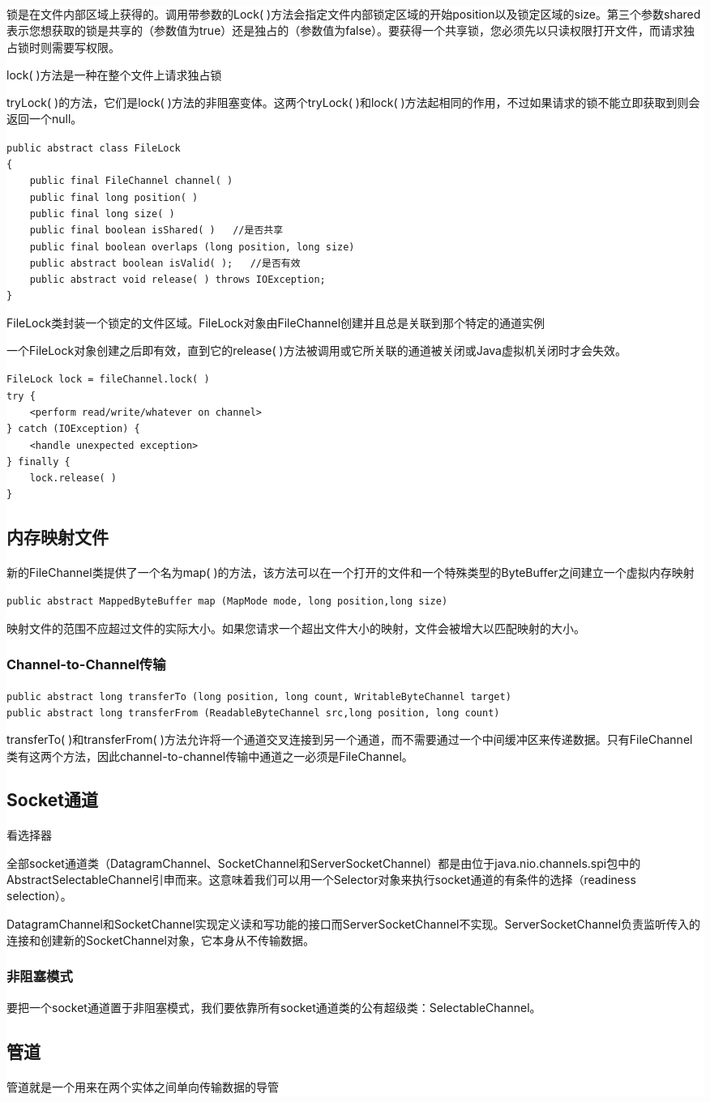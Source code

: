 锁是在文件内部区域上获得的。调用带参数的Lock( )方法会指定文件内部锁定区域的开始position以及锁定区域的size。第三个参数shared表示您想获取的锁是共享的（参数值为true）还是独占的（参数值为false）。要获得一个共享锁，您必须先以只读权限打开文件，而请求独占锁时则需要写权限。

lock( )方法是一种在整个文件上请求独占锁

tryLock( )的方法，它们是lock( )方法的非阻塞变体。这两个tryLock( )和lock( )方法起相同的作用，不过如果请求的锁不能立即获取到则会返回一个null。

	public abstract class FileLock
	{
		public final FileChannel channel( ) 
		public final long position( ) 
		public final long size( )   
		public final boolean isShared( )   //是否共享
		public final boolean overlaps (long position, long size) 
		public abstract boolean isValid( );   //是否有效
		public abstract void release( ) throws IOException; 
	}

FileLock类封装一个锁定的文件区域。FileLock对象由FileChannel创建并且总是关联到那个特定的通道实例

一个FileLock对象创建之后即有效，直到它的release( )方法被调用或它所关联的通道被关闭或Java虚拟机关闭时才会失效。

	FileLock lock = fileChannel.lock( ) 
	try { 
		<perform read/write/whatever on channel> 
	} catch (IOException) {
		<handle unexpected exception>
	} finally { 
		lock.release( ) 
	}

## 内存映射文件 ##
新的FileChannel类提供了一个名为map( )的方法，该方法可以在一个打开的文件和一个特殊类型的ByteBuffer之间建立一个虚拟内存映射
	
	public abstract MappedByteBuffer map (MapMode mode, long position,long size)

映射文件的范围不应超过文件的实际大小。如果您请求一个超出文件大小的映射，文件会被增大以匹配映射的大小。
### Channel-to-Channel传输 ###
	public abstract long transferTo (long position, long count, WritableByteChannel target) 
	public abstract long transferFrom (ReadableByteChannel src,long position, long count)

transferTo( )和transferFrom( )方法允许将一个通道交叉连接到另一个通道，而不需要通过一个中间缓冲区来传递数据。只有FileChannel类有这两个方法，因此channel-to-channel传输中通道之一必须是FileChannel。

## Socket通道 ##
看选择器

全部socket通道类（DatagramChannel、SocketChannel和ServerSocketChannel）都是由位于java.nio.channels.spi包中的AbstractSelectableChannel引申而来。这意味着我们可以用一个Selector对象来执行socket通道的有条件的选择（readiness selection）。

DatagramChannel和SocketChannel实现定义读和写功能的接口而ServerSocketChannel不实现。ServerSocketChannel负责监听传入的连接和创建新的SocketChannel对象，它本身从不传输数据。
### 非阻塞模式 ###
要把一个socket通道置于非阻塞模式，我们要依靠所有socket通道类的公有超级类：SelectableChannel。
## 管道 ##
管道就是一个用来在两个实体之间单向传输数据的导管
